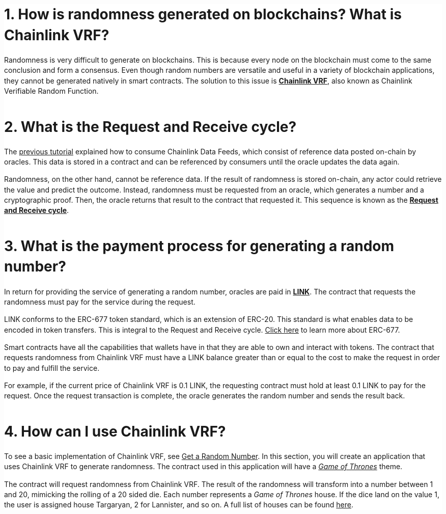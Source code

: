 # 1. How is randomness generated on blockchains? What is Chainlink VRF?

Randomness is very difficult to generate on blockchains. This is because every node on the blockchain must come to the same conclusion and form a consensus. Even though random numbers are versatile and useful in a variety of blockchain applications, they cannot be generated natively in smart contracts. The solution to this issue is [**Chainlink VRF**](../chainlink-vrf/), also known as Chainlink Verifiable Random Function.

# 2. What is the Request and Receive cycle?

The [previous tutorial](../beginners-tutorial/) explained how to consume Chainlink Data Feeds, which consist of reference data posted on-chain by oracles. This data is stored in a contract and can be referenced by consumers until the oracle updates the data again.

Randomness, on the other hand, cannot be reference data. If the result of randomness is stored on-chain, any actor could retrieve the value and predict the outcome. Instead, randomness must be requested from an oracle, which generates a number and a cryptographic proof. Then, the oracle returns that result to the contract that requested it. This sequence is known as the **[Request and Receive cycle](../architecture-request-model/)**.

# 3. What is the payment process for generating a random number?

In return for providing the service of generating a random number, oracles are paid in [**LINK**](../link-token-contracts/). The contract that requests the randomness must pay for the service during the request.

LINK conforms to the ERC-677 token standard, which is an extension of ERC-20. This standard is what enables data to be encoded in token transfers. This is integral to the Request and Receive cycle. [Click here](https://github.com/ethereum/EIPs/issues/677) to learn more about ERC-677.

Smart contracts have all the capabilities that wallets have in that they are able to own and interact with tokens. The contract that requests randomness from Chainlink VRF must have a LINK balance greater than or equal to the cost to make the request in order to pay and fulfill the service.

For example, if the current price of Chainlink VRF is 0.1 LINK, the requesting contract must hold at least 0.1 LINK to pay for the request. Once the request transaction is complete, the oracle generates the random number and sends the result back.

# 4. How can I use Chainlink VRF?

To see a basic implementation of Chainlink VRF, see [Get a Random Number](../get-a-random-number/). In this section, you will create an application that uses Chainlink VRF to generate randomness. The contract used in this application will have a [*Game of Thrones*](https://en.wikipedia.org/wiki/Game_of_Thrones) theme.

The contract will request randomness from Chainlink VRF. The result of the randomness will transform into a number between 1 and 20, mimicking the rolling of a 20 sided die. Each number represents a *Game of Thrones* house. If the dice land on the value 1, the user is assigned house Targaryan, 2 for Lannister, and so on. A full list of houses can be found [here](https://gameofthrones.fandom.com/wiki/Great_House).
